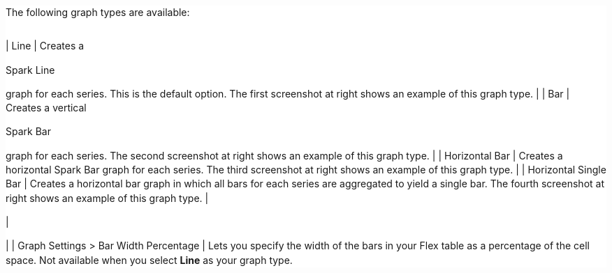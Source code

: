 
 The following graph types are available:


|  |  |
| --- | --- |
|
 Line
  |
 Creates a

Spark Line

graph for each series. This is the default option. The first screenshot at right shows an example of this graph type.
  |
|
 Bar
  |
 Creates a vertical

Spark Bar

graph for each series. The second screenshot at right shows an example of this graph type.
  |
|
 Horizontal Bar
  |
 Creates a horizontal Spark Bar graph for each series. The third screenshot at right shows an example of this graph type.
  |
|
 Horizontal Single Bar
  |
 Creates a horizontal bar graph in which all bars for each series are aggregated to yield a single bar. The fourth screenshot at right shows an example of this graph type.
  |


 |


 |
|
 Graph Settings > Bar Width Percentage
  |
 Lets you specify the width of the bars in your Flex table as a percentage of the cell space. Not available when you select
 **Line**
 as your graph type.
